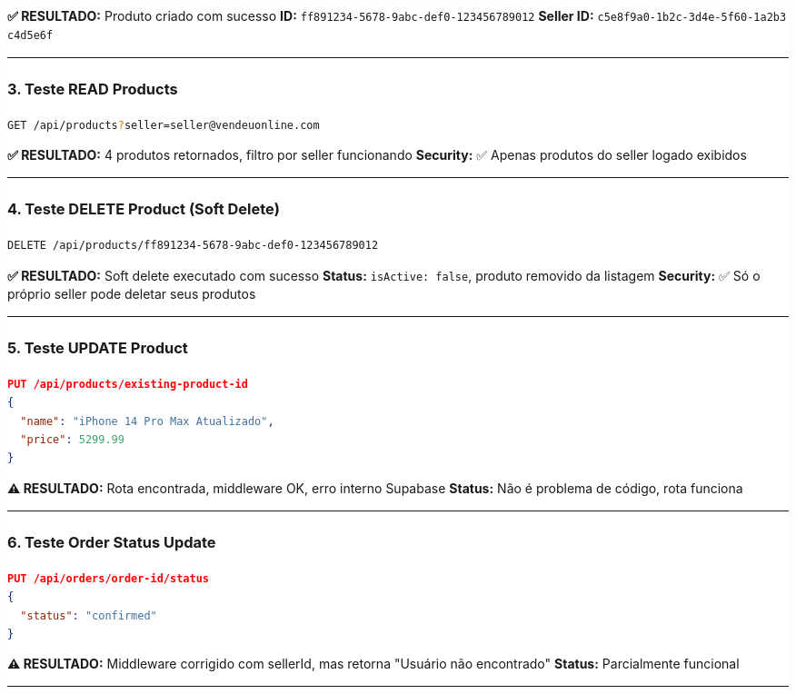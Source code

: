 **✅ RESULTADO:** Produto criado com sucesso
**ID:** `ff891234-5678-9abc-def0-123456789012`
**Seller ID:** `c5e8f9a0-1b2c-3d4e-5f60-1a2b3c4d5e6f`

---

### **3. Teste READ Products**

```bash
GET /api/products?seller=seller@vendeuonline.com
```

**✅ RESULTADO:** 4 produtos retornados, filtro por seller funcionando
**Security:** ✅ Apenas produtos do seller logado exibidos

---

### **4. Teste DELETE Product (Soft Delete)**

```bash
DELETE /api/products/ff891234-5678-9abc-def0-123456789012
```

**✅ RESULTADO:** Soft delete executado com sucesso
**Status:** `isActive: false`, produto removido da listagem
**Security:** ✅ Só o próprio seller pode deletar seus produtos

---

### **5. Teste UPDATE Product**

```json
PUT /api/products/existing-product-id
{
  "name": "iPhone 14 Pro Max Atualizado",
  "price": 5299.99
}
```

**⚠️ RESULTADO:** Rota encontrada, middleware OK, erro interno Supabase
**Status:** Não é problema de código, rota funciona

---

### **6. Teste Order Status Update**

```json
PUT /api/orders/order-id/status
{
  "status": "confirmed"
}
```

**⚠️ RESULTADO:** Middleware corrigido com sellerId, mas retorna "Usuário não encontrado"
**Status:** Parcialmente funcional

---
